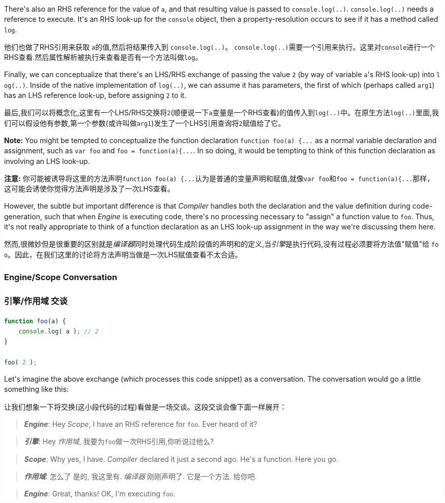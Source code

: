 There's also an RHS reference for the value of `a`, and that resulting value is passed to `console.log(..)`. `console.log(..)` needs a reference to execute. It's an RHS look-up for the `console` object, then a property-resolution occurs to see if it has a method called `log`.

他们也做了RHS引用来获取 `a`的值,然后将结果传入到 `console.log(..)`。 `console.log(..)`需要一个引用来执行。这里对`console`进行一个RHS查看.然后属性解析被执行来查看是否有一个方法叫做`log`。

Finally, we can conceptualize that there's an LHS/RHS exchange of passing the value `2` (by way of variable `a`'s RHS look-up) into `log(..)`. Inside of the native implementation of `log(..)`, we can assume it has parameters, the first of which (perhaps called `arg1`) has an LHS reference look-up, before assigning `2` to it.

最后,我们可以将概念化,这里有一个LHS/RHS交换将`2`(顺便说一下`a`变量是一个RHS查看)的值传入到`log(..)`中。在原生方法`log(..)`里面,我们可以假设他有参数,第一个参数(或许叫做`arg1`)发生了一个LHS引用查询将`2`赋值给了它。

**Note:** You might be tempted to conceptualize the function declaration `function foo(a) {...` as a normal variable declaration and assignment, such as `var foo` and `foo = function(a){...`. In so doing, it would be tempting to think of this function declaration as involving an LHS look-up.

**注意:** 你可能被诱导将这里的方法声明`function foo(a) {...`认为是普通的变量声明和赋值,就像`var foo`和`foo = function(a){...`那样，这可能会诱使你觉得方法声明是涉及了一次LHS查看。

However, the subtle but important difference is that *Compiler* handles both the declaration and the value definition during code-generation, such that when *Engine* is executing code, there's no processing necessary to "assign" a function value to `foo`. Thus, it's not really appropriate to think of a function declaration as an LHS look-up assignment in the way we're discussing them here.

然而,很微妙但是很重要的区别就是*编译器*同时处理代码生成阶段值的声明和的定义,当*引擎*是执行代码,没有过程必须要将方法值"赋值"给 `foo`。因此，在我们这里的讨论将方法声明当做是一次LHS赋值查看不太合适。

### Engine/Scope Conversation

### 引擎/作用域 交谈

```js
function foo(a) {
	console.log( a ); // 2
}

foo( 2 );
```

Let's imagine the above exchange (which processes this code snippet) as a conversation. The conversation would go a little something like this:

让我们想象一下将交换(这小段代码的过程)看做是一场交谈。这段交谈会像下面一样展开：

> ***Engine***: Hey *Scope*, I have an RHS reference for `foo`. Ever heard of it?

> ***引擎***: Hey *作用域*, 我要为`foo`做一次RHS引用,你听说过他么?

> ***Scope***: Why yes, I have. *Compiler* declared it just a second ago. He's a function. Here you go.

> ***作用域***: 怎么了 是的, 我这里有. *编译器* 刚刚声明了. 它是一个方法. 给你吧.

> ***Engine***: Great, thanks! OK, I'm executing `foo`.
